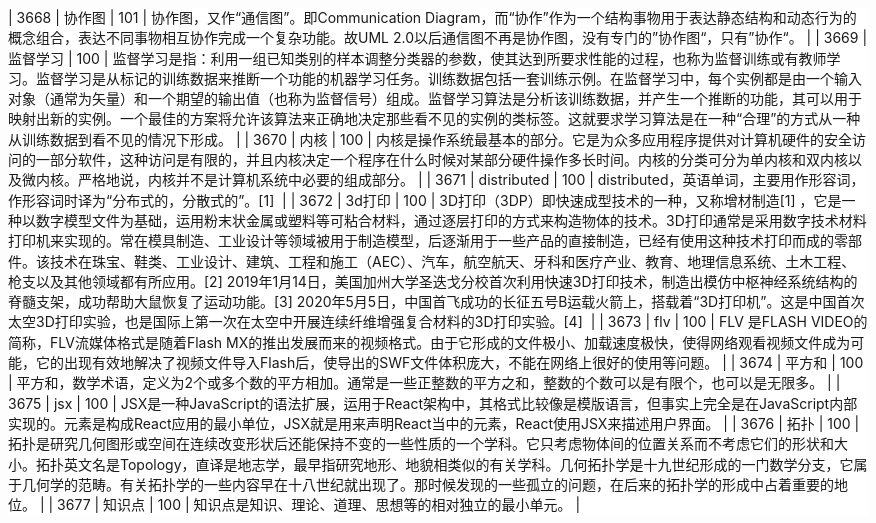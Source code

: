 | 3668 | 协作图         | 101  | 协作图，又作“通信图”。即Communication Diagram，而“协作”作为一个结构事物用于表达静态结构和动态行为的概念组合，表达不同事物相互协作完成一个复杂功能。故UML 2.0以后通信图不再是协作图，没有专门的”协作图“，只有”协作“。                                                                                                                                                                                                                                                                                                                                                                                                                                                            |
| 3669 | 监督学习        | 100  | 监督学习是指：利用一组已知类别的样本调整分类器的参数，使其达到所要求性能的过程，也称为监督训练或有教师学习。监督学习是从标记的训练数据来推断一个功能的机器学习任务。训练数据包括一套训练示例。在监督学习中，每个实例都是由一个输入对象（通常为矢量）和一个期望的输出值（也称为监督信号）组成。监督学习算法是分析该训练数据，并产生一个推断的功能，其可以用于映射出新的实例。一个最佳的方案将允许该算法来正确地决定那些看不见的实例的类标签。这就要求学习算法是在一种“合理”的方式从一种从训练数据到看不见的情况下形成。                                                                                                                                                                                                                                                                                                                            |
| 3670 | 内核          | 100  | 内核是操作系统最基本的部分。它是为众多应用程序提供对计算机硬件的安全访问的一部分软件，这种访问是有限的，并且内核决定一个程序在什么时候对某部分硬件操作多长时间。内核的分类可分为单内核和双内核以及微内核。严格地说，内核并不是计算机系统中必要的组成部分。                                                                                                                                                                                                                                                                                                                                                                                                                                                           |
| 3671 | distributed | 100  | distributed，英语单词，主要用作形容词，作形容词时译为“分布式的，分散式的”。[1]                                                                                                                                                                                                                                                                                                                                                                                                                                                                                                                                         |
| 3672 | 3d打印        | 100  | 3D打印（3DP）即快速成型技术的一种，又称增材制造[1] ，它是一种以数字模型文件为基础，运用粉末状金属或塑料等可粘合材料，通过逐层打印的方式来构造物体的技术。3D打印通常是采用数字技术材料打印机来实现的。常在模具制造、工业设计等领域被用于制造模型，后逐渐用于一些产品的直接制造，已经有使用这种技术打印而成的零部件。该技术在珠宝、鞋类、工业设计、建筑、工程和施工（AEC）、汽车，航空航天、牙科和医疗产业、教育、地理信息系统、土木工程、枪支以及其他领域都有所应用。[2] 2019年1月14日，美国加州大学圣迭戈分校首次利用快速3D打印技术，制造出模仿中枢神经系统结构的脊髓支架，成功帮助大鼠恢复了运动功能。[3] 2020年5月5日，中国首飞成功的长征五号B运载火箭上，搭载着“3D打印机”。这是中国首次太空3D打印实验，也是国际上第一次在太空中开展连续纤维增强复合材料的3D打印实验。[4]                                                                                                                                                                          |
| 3673 | flv         | 100  | FLV 是FLASH VIDEO的简称，FLV流媒体格式是随着Flash MX的推出发展而来的视频格式。由于它形成的文件极小、加载速度极快，使得网络观看视频文件成为可能，它的出现有效地解决了视频文件导入Flash后，使导出的SWF文件体积庞大，不能在网络上很好的使用等问题。                                                                                                                                                                                                                                                                                                                                                                                                                                               |
| 3674 | 平方和         | 100  | 平方和，数学术语，定义为2个或多个数的平方相加。通常是一些正整数的平方之和，整数的个数可以是有限个，也可以是无限多。                                                                                                                                                                                                                                                                                                                                                                                                                                                                                                                              |
| 3675 | jsx         | 100  | JSX是一种JavaScript的语法扩展，运用于React架构中，其格式比较像是模版语言，但事实上完全是在JavaScript内部实现的。元素是构成React应用的最小单位，JSX就是用来声明React当中的元素，React使用JSX来描述用户界面。                                                                                                                                                                                                                                                                                                                                                                                                                                                          |
| 3676 | 拓扑          | 100  | 拓扑是研究几何图形或空间在连续改变形状后还能保持不变的一些性质的一个学科。它只考虑物体间的位置关系而不考虑它们的形状和大小。拓扑英文名是Topology，直译是地志学，最早指研究地形、地貌相类似的有关学科。几何拓扑学是十九世纪形成的一门数学分支，它属于几何学的范畴。有关拓扑学的一些内容早在十八世纪就出现了。那时候发现的一些孤立的问题，在后来的拓扑学的形成中占着重要的地位。                                                                                                                                                                                                                                                                                                                                                                                             |
| 3677 | 知识点         | 100  | 知识点是知识、理论、道理、思想等的相对独立的最小单元。                                                                                                                                                                                                                                                                                                                                                                                                                                                                                                                                                             |